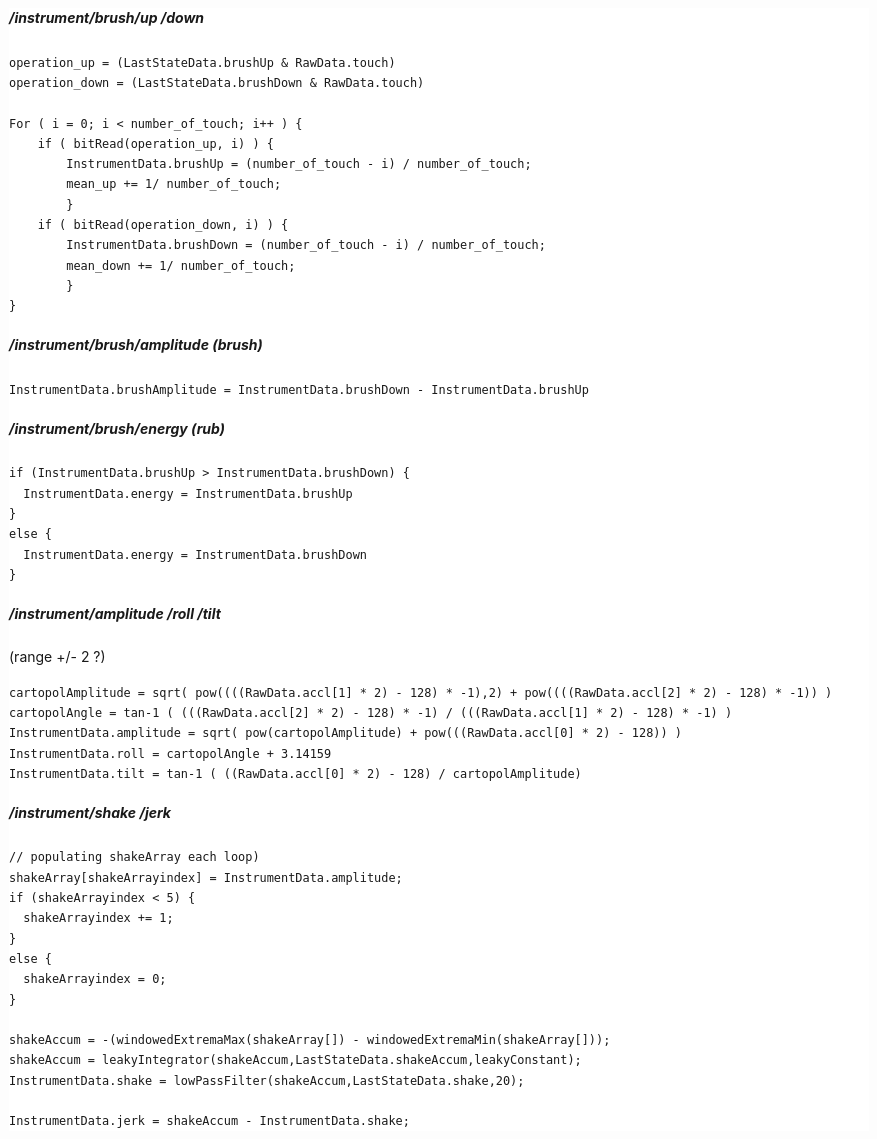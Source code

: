 ##### /instrument/brush/up /down

```
operation_up = (LastStateData.brushUp & RawData.touch)
operation_down = (LastStateData.brushDown & RawData.touch)

For ( i = 0; i < number_of_touch; i++ ) {
    if ( bitRead(operation_up, i) ) { 
        InstrumentData.brushUp = (number_of_touch - i) / number_of_touch;
        mean_up += 1/ number_of_touch;
        }
    if ( bitRead(operation_down, i) ) {
        InstrumentData.brushDown = (number_of_touch - i) / number_of_touch;
        mean_down += 1/ number_of_touch;
        }
}
```

##### /instrument/brush/amplitude (brush)

```
InstrumentData.brushAmplitude = InstrumentData.brushDown - InstrumentData.brushUp
```

##### /instrument/brush/energy (rub)

```
if (InstrumentData.brushUp > InstrumentData.brushDown) {
  InstrumentData.energy = InstrumentData.brushUp
}
else {
  InstrumentData.energy = InstrumentData.brushDown
}
```

##### /instrument/amplitude /roll /tilt

(range +/- 2 ?)

```
cartopolAmplitude = sqrt( pow((((RawData.accl[1] * 2) - 128) * -1),2) + pow((((RawData.accl[2] * 2) - 128) * -1)) )
cartopolAngle = tan-1 ( (((RawData.accl[2] * 2) - 128) * -1) / (((RawData.accl[1] * 2) - 128) * -1) )
InstrumentData.amplitude = sqrt( pow(cartopolAmplitude) + pow(((RawData.accl[0] * 2) - 128)) )
InstrumentData.roll = cartopolAngle + 3.14159
InstrumentData.tilt = tan-1 ( ((RawData.accl[0] * 2) - 128) / cartopolAmplitude)
```

##### /instrument/shake /jerk

```
// populating shakeArray each loop)
shakeArray[shakeArrayindex] = InstrumentData.amplitude;
if (shakeArrayindex < 5) {
  shakeArrayindex += 1; 
}
else {
  shakeArrayindex = 0;
}

shakeAccum = -(windowedExtremaMax(shakeArray[]) - windowedExtremaMin(shakeArray[]));
shakeAccum = leakyIntegrator(shakeAccum,LastStateData.shakeAccum,leakyConstant);
InstrumentData.shake = lowPassFilter(shakeAccum,LastStateData.shake,20);

InstrumentData.jerk = shakeAccum - InstrumentData.shake;
```
